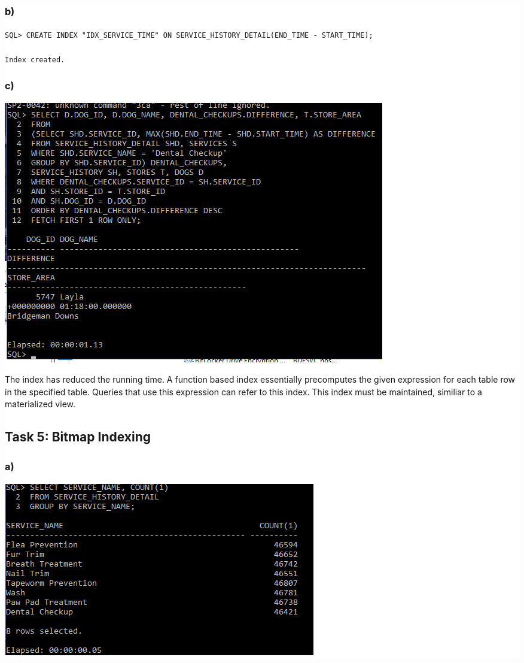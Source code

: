 
### b)

```
SQL> CREATE INDEX "IDX_SERVICE_TIME" ON SERVICE_HISTORY_DETAIL(END_TIME - START_TIME);

Index created.
```

### c)

![After index](4c.png)

The index has reduced the running time. A function based index essentially precomputes the given expression for each table row in the specified table. Queries that use this expression can refer to this index. This index must be maintained, similiar to a materialized view.

## Task 5: Bitmap Indexing

### a)

![Before index](5a.png)
